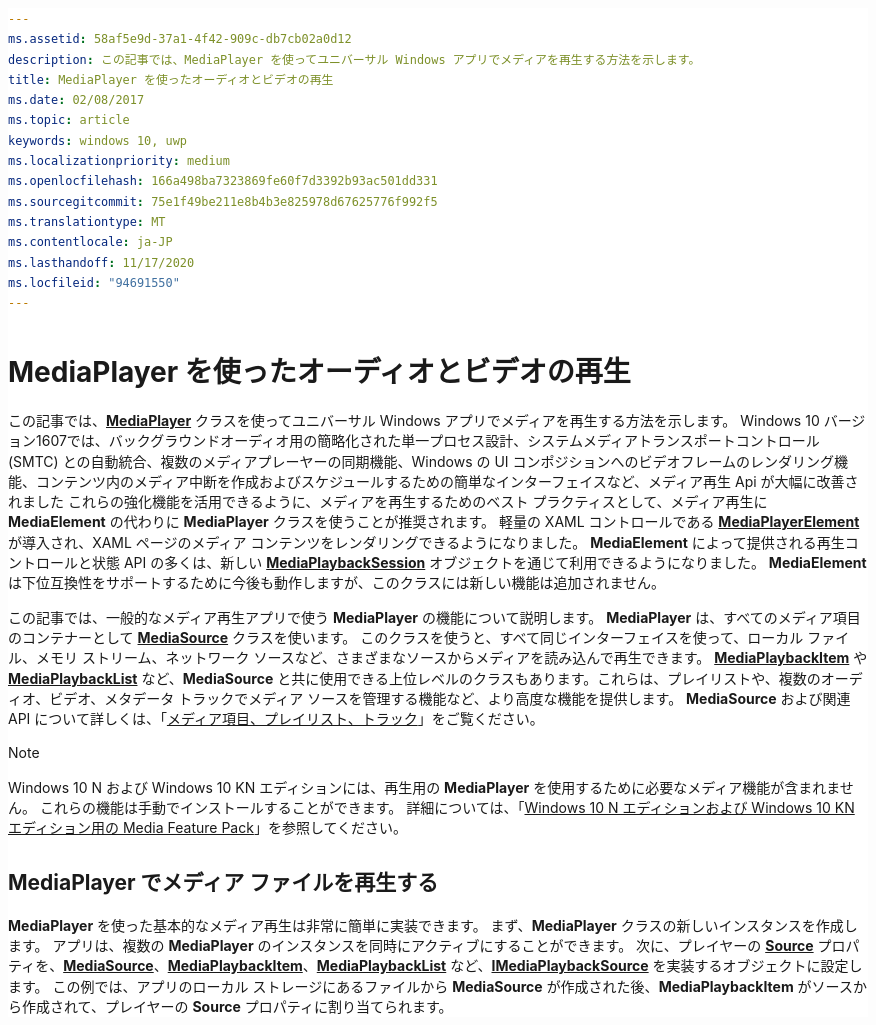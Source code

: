 ```yaml
---
ms.assetid: 58af5e9d-37a1-4f42-909c-db7cb02a0d12
description: この記事では、MediaPlayer を使ってユニバーサル Windows アプリでメディアを再生する方法を示します。
title: MediaPlayer を使ったオーディオとビデオの再生
ms.date: 02/08/2017
ms.topic: article
keywords: windows 10, uwp
ms.localizationpriority: medium
ms.openlocfilehash: 166a498ba7323869fe60f7d3392b93ac501dd331
ms.sourcegitcommit: 75e1f49be211e8b4b3e825978d67625776f992f5
ms.translationtype: MT
ms.contentlocale: ja-JP
ms.lasthandoff: 11/17/2020
ms.locfileid: "94691550"
---
```

# <a name="play-audio-and-video-with-mediaplayer"></a>MediaPlayer を使ったオーディオとビデオの再生

この記事では、[**MediaPlayer**](/uwp/api/Windows.Media.Playback.MediaPlayer) クラスを使ってユニバーサル Windows アプリでメディアを再生する方法を示します。 Windows 10 バージョン1607では、バックグラウンドオーディオ用の簡略化された単一プロセス設計、システムメディアトランスポートコントロール (SMTC) との自動統合、複数のメディアプレーヤーの同期機能、Windows の UI コンポジションへのビデオフレームのレンダリング機能、コンテンツ内のメディア中断を作成およびスケジュールするための簡単なインターフェイスなど、メディア再生 Api が大幅に改善されました これらの強化機能を活用できるように、メディアを再生するためのベスト プラクティスとして、メディア再生に **MediaElement** の代わりに **MediaPlayer** クラスを使うことが推奨されます。 軽量の XAML コントロールである [**MediaPlayerElement**](/uwp/api/Windows.UI.Xaml.Controls.MediaPlayerElement) が導入され、XAML ページのメディア コンテンツをレンダリングできるようになりました。 **MediaElement** によって提供される再生コントロールと状態 API の多くは、新しい [**MediaPlaybackSession**](/uwp/api/Windows.Media.Playback.MediaPlaybackSession) オブジェクトを通じて利用できるようになりました。 **MediaElement** は下位互換性をサポートするために今後も動作しますが、このクラスには新しい機能は追加されません。

この記事では、一般的なメディア再生アプリで使う **MediaPlayer** の機能について説明します。 **MediaPlayer** は、すべてのメディア項目のコンテナーとして [**MediaSource**](/uwp/api/Windows.Media.Core.MediaSource) クラスを使います。 このクラスを使うと、すべて同じインターフェイスを使って、ローカル ファイル、メモリ ストリーム、ネットワーク ソースなど、さまざまなソースからメディアを読み込んで再生できます。 [**MediaPlaybackItem**](/uwp/api/Windows.Media.Playback.MediaPlaybackItem) や [**MediaPlaybackList**](/uwp/api/Windows.Media.Playback.MediaPlaybackList) など、**MediaSource** と共に使用できる上位レベルのクラスもあります。これらは、プレイリストや、複数のオーディオ、ビデオ、メタデータ トラックでメディア ソースを管理する機能など、より高度な機能を提供します。 **MediaSource** および関連 API について詳しくは、「[メディア項目、プレイリスト、トラック](media-playback-with-mediasource.md)」をご覧ください。

> [!NOTE] 
> Windows 10 N および Windows 10 KN エディションには、再生用の **MediaPlayer** を使用するために必要なメディア機能が含まれません。 これらの機能は手動でインストールすることができます。 詳細については、「[Windows 10 N エディションおよび Windows 10 KN エディション用の Media Feature Pack](https://support.microsoft.com/help/3010081/media-feature-pack-for-windows-10-n-and-windows-10-kn-editions)」を参照してください。

## <a name="play-a-media-file-with-mediaplayer"></a>MediaPlayer でメディア ファイルを再生する  
**MediaPlayer** を使った基本的なメディア再生は非常に簡単に実装できます。 まず、**MediaPlayer** クラスの新しいインスタンスを作成します。 アプリは、複数の **MediaPlayer** のインスタンスを同時にアクティブにすることができます。 次に、プレイヤーの [**Source**](/uwp/api/windows.media.playback.mediaplayer.source) プロパティを、[**MediaSource**](/uwp/api/Windows.Media.Core.MediaSource)、[**MediaPlaybackItem**](/uwp/api/Windows.Media.Playback.MediaPlaybackItem)、[**MediaPlaybackList**](/uwp/api/Windows.Media.Playback.MediaPlaybackList) など、[**IMediaPlaybackSource**](/uwp/api/Windows.Media.Playback.IMediaPlaybackSource) を実装するオブジェクトに設定します。 この例では、アプリのローカル ストレージにあるファイルから **MediaSource** が作成された後、**MediaPlaybackItem** がソースから作成されて、プレイヤーの **Source** プロパティに割り当てられます。
